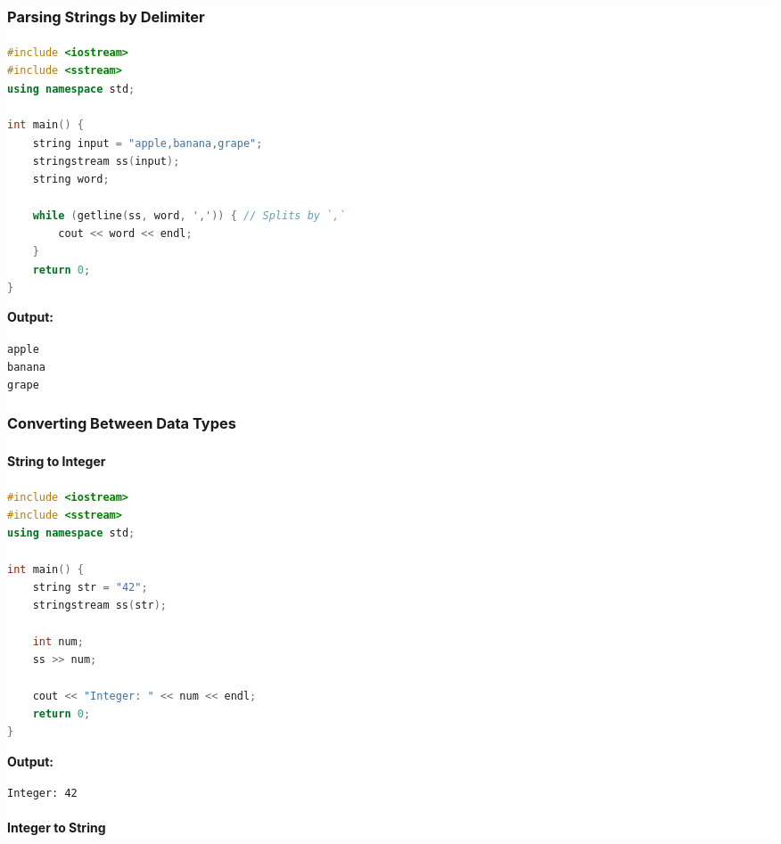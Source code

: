 ### Parsing Strings by Delimiter

```cpp
#include <iostream>
#include <sstream>
using namespace std;

int main() {
    string input = "apple,banana,grape";
    stringstream ss(input);
    string word;

    while (getline(ss, word, ',')) { // Splits by `,`
        cout << word << endl;
    }
    return 0;
}
```

**Output:**

```
apple
banana
grape
```

### Converting Between Data Types

#### String to Integer

```cpp
#include <iostream>
#include <sstream>
using namespace std;

int main() {
    string str = "42";
    stringstream ss(str);

    int num;
    ss >> num;

    cout << "Integer: " << num << endl;
    return 0;
}
```

**Output:**

```
Integer: 42
```

#### Integer to String
